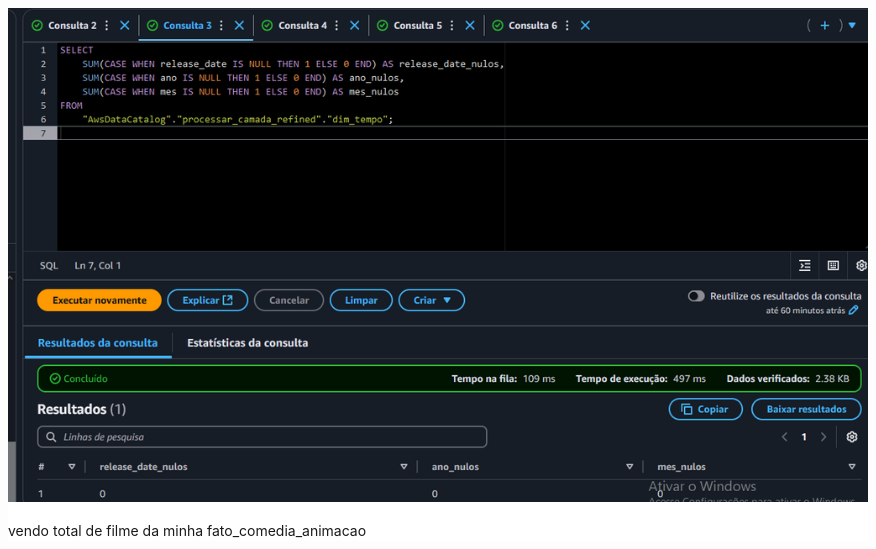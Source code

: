 ![alt text](../evidencias/Img_Desafio/image-25.png)

vendo total de filme da minha fato_comedia_animacao
